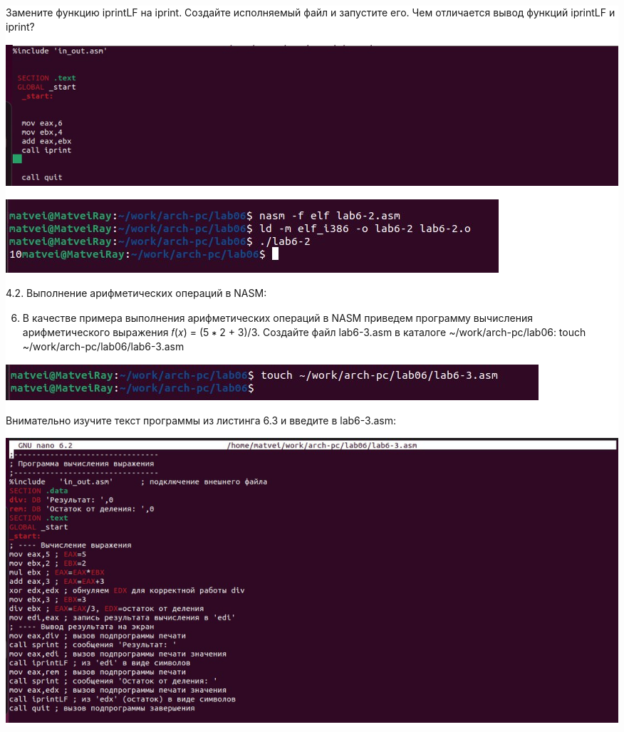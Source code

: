 Замените функцию iprintLF на iprint. Создайте исполняемый файл и запустите его. Чем отличается вывод функций iprintLF и iprint?

![Заменил iprintLF на iprint](image/lab6-11.jpg)

![замена iprintLF на iprint приводит к выводу числа 10 в начало строки](image/lab6-12.jpg)

4.2. Выполнение арифметических операций в NASM:

6. В качестве примера выполнения арифметических операций в NASM приведем программу вычисления арифметического выражения 𝑓(𝑥) = (5 ∗ 2 + 3)/3. 
Создайте файл lab6-3.asm в каталоге ~/work/arch-pc/lab06: 
touch ~/work/arch-pc/lab06/lab6-3.asm

![Создал файл](image/lab6-13.jpg)

Внимательно изучите текст программы из листинга 6.3 и введите в lab6-3.asm:

![Ввел листинг 6.3](image/lab6-14.jpg)
